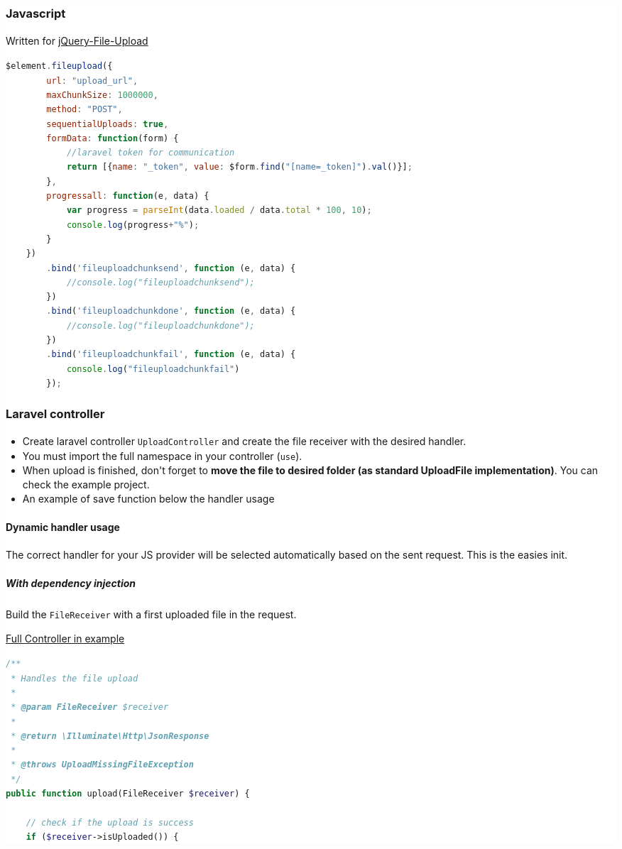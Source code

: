 ### Javascript

Written for [jQuery-File-Upload](https://github.com/blueimp/jQuery-File-Upload)

```javascript
$element.fileupload({
        url: "upload_url",
        maxChunkSize: 1000000,
        method: "POST",
        sequentialUploads: true,
        formData: function(form) {
            //laravel token for communication
            return [{name: "_token", value: $form.find("[name=_token]").val()}];
        },
        progressall: function(e, data) {
            var progress = parseInt(data.loaded / data.total * 100, 10);
            console.log(progress+"%");
        }
    })
        .bind('fileuploadchunksend', function (e, data) {
            //console.log("fileuploadchunksend");
        })
        .bind('fileuploadchunkdone', function (e, data) {
            //console.log("fileuploadchunkdone");
        })
        .bind('fileuploadchunkfail', function (e, data) {
            console.log("fileuploadchunkfail")
        });
```
    
### Laravel controller
* Create laravel controller `UploadController` and create the file receiver with the desired handler.
* You must import the full namespace in your controller (`use`).
* When upload is finished, don't forget to **move the file to desired folder (as standard UploadFile implementation)**. 
You can check the example project.
* An example of save function below the handler usage

#### Dynamic handler usage

The correct handler for your JS provider will be selected automatically based on the sent request. This is the easies init.

##### With dependency injection

Build the `FileReceiver` with a first uploaded file in the request.

[Full Controller in example](https://github.com/pionl/laravel-chunk-upload-example/blob/master/app/Http/Controllers/DependencyUploadController.php)

```php 
/**
 * Handles the file upload
 *
 * @param FileReceiver $receiver
 *
 * @return \Illuminate\Http\JsonResponse
 *
 * @throws UploadMissingFileException
 */
public function upload(FileReceiver $receiver) {

    // check if the upload is success
    if ($receiver->isUploaded()) {

```